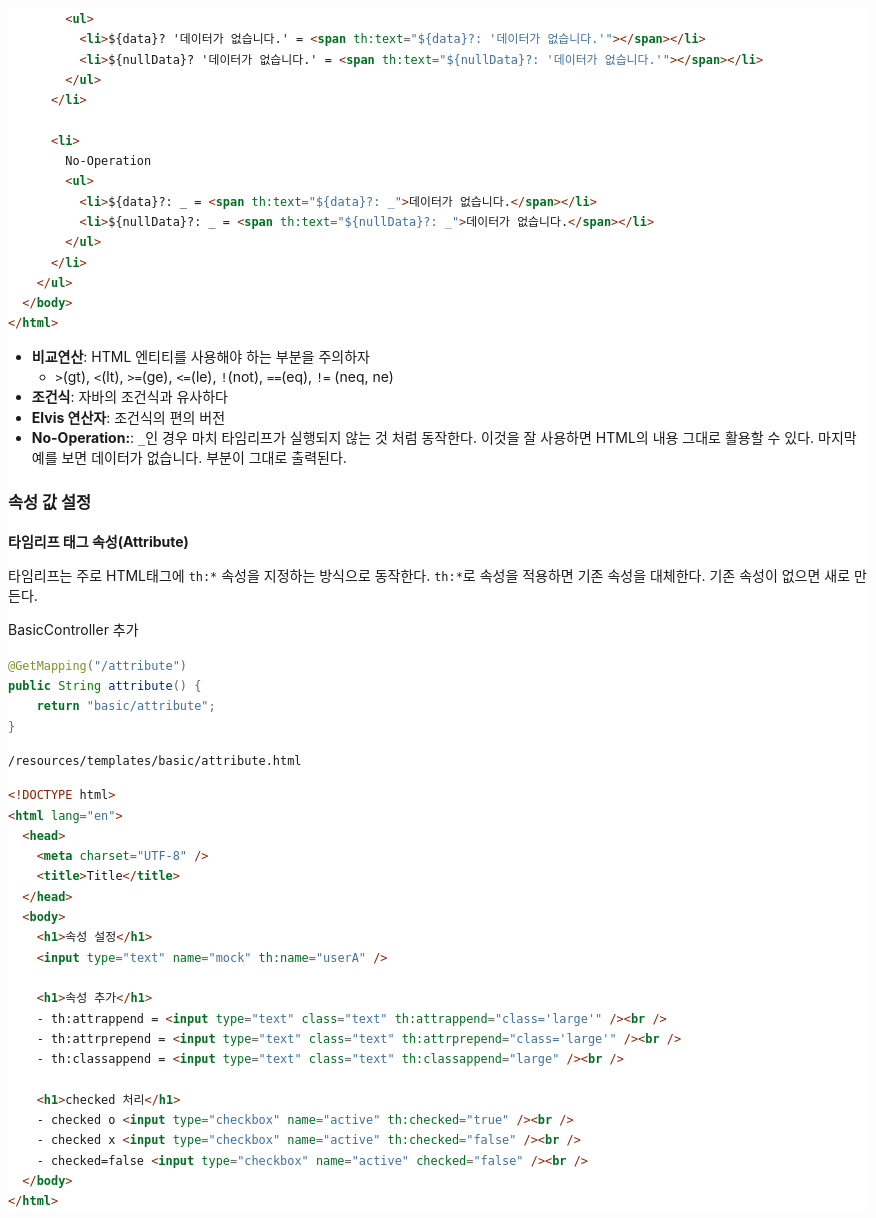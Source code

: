 ```html
        <ul>
          <li>${data}? '데이터가 없습니다.' = <span th:text="${data}?: '데이터가 없습니다.'"></span></li>
          <li>${nullData}? '데이터가 없습니다.' = <span th:text="${nullData}?: '데이터가 없습니다.'"></span></li>
        </ul>
      </li>

      <li>
        No-Operation
        <ul>
          <li>${data}?: _ = <span th:text="${data}?: _">데이터가 없습니다.</span></li>
          <li>${nullData}?: _ = <span th:text="${nullData}?: _">데이터가 없습니다.</span></li>
        </ul>
      </li>
    </ul>
  </body>
</html>
```

- **비교연산**: HTML 엔티티를 사용해야 하는 부분을 주의하자
  - `>`(gt), `<`(lt), `>=`(ge), `<=`(le), `!`(not), `==`(eq), `!=` (neq, ne)
- **조건식**: 자바의 조건식과 유사하다
- **Elvis 연산자**: 조건식의 편의 버전
- **No-Operation:**: `_`인 경우 마치 타임리프가 실행되지 않는 것 처럼 동작한다. 이것을 잘 사용하면 HTML의 내용 그대로 활용할 수 있다. 마지막 예를 보면 데이터가 없습니다. 부분이 그대로 출력된다.

### 속성 값 설정

**타임리프 태그 속성(Attribute)**

타임리프는 주로 HTML태그에 `th:*` 속성을 지정하는 방식으로 동작한다. `th:*`로 속성을 적용하면 기존 속성을 대체한다. 기존 속성이 없으면 새로 만든다.

BasicController 추가

```java
@GetMapping("/attribute")
public String attribute() {
    return "basic/attribute";
}
```

`/resources/templates/basic/attribute.html`

```html
<!DOCTYPE html>
<html lang="en">
  <head>
    <meta charset="UTF-8" />
    <title>Title</title>
  </head>
  <body>
    <h1>속성 설정</h1>
    <input type="text" name="mock" th:name="userA" />

    <h1>속성 추가</h1>
    - th:attrappend = <input type="text" class="text" th:attrappend="class='large'" /><br />
    - th:attrprepend = <input type="text" class="text" th:attrprepend="class='large'" /><br />
    - th:classappend = <input type="text" class="text" th:classappend="large" /><br />

    <h1>checked 처리</h1>
    - checked o <input type="checkbox" name="active" th:checked="true" /><br />
    - checked x <input type="checkbox" name="active" th:checked="false" /><br />
    - checked=false <input type="checkbox" name="active" checked="false" /><br />
  </body>
</html>
```
